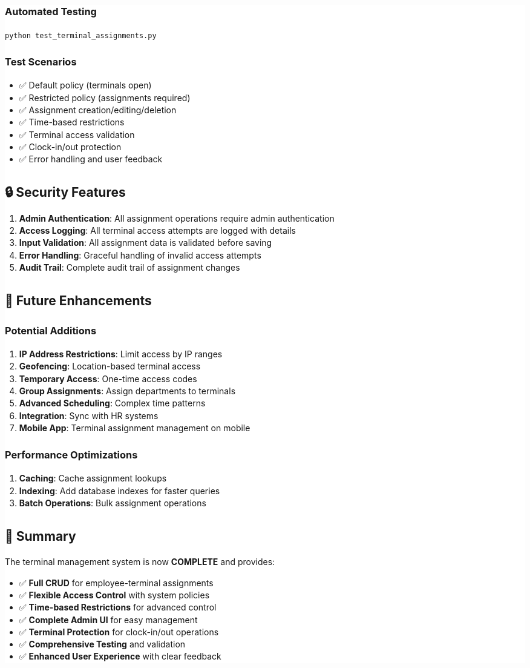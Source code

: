 ### Automated Testing
```bash
python test_terminal_assignments.py
```

### Test Scenarios
- ✅ Default policy (terminals open)
- ✅ Restricted policy (assignments required)
- ✅ Assignment creation/editing/deletion
- ✅ Time-based restrictions
- ✅ Terminal access validation
- ✅ Clock-in/out protection
- ✅ Error handling and user feedback

## 🔒 Security Features

1. **Admin Authentication**: All assignment operations require admin authentication
2. **Access Logging**: All terminal access attempts are logged with details
3. **Input Validation**: All assignment data is validated before saving
4. **Error Handling**: Graceful handling of invalid access attempts
5. **Audit Trail**: Complete audit trail of assignment changes

## 🚀 Future Enhancements

### Potential Additions
1. **IP Address Restrictions**: Limit access by IP ranges
2. **Geofencing**: Location-based terminal access
3. **Temporary Access**: One-time access codes
4. **Group Assignments**: Assign departments to terminals
5. **Advanced Scheduling**: Complex time patterns
6. **Integration**: Sync with HR systems
7. **Mobile App**: Terminal assignment management on mobile

### Performance Optimizations
1. **Caching**: Cache assignment lookups
2. **Indexing**: Add database indexes for faster queries
3. **Batch Operations**: Bulk assignment operations

## 🎉 Summary

The terminal management system is now **COMPLETE** and provides:

- ✅ **Full CRUD** for employee-terminal assignments
- ✅ **Flexible Access Control** with system policies
- ✅ **Time-based Restrictions** for advanced control
- ✅ **Complete Admin UI** for easy management
- ✅ **Terminal Protection** for clock-in/out operations
- ✅ **Comprehensive Testing** and validation
- ✅ **Enhanced User Experience** with clear feedback

